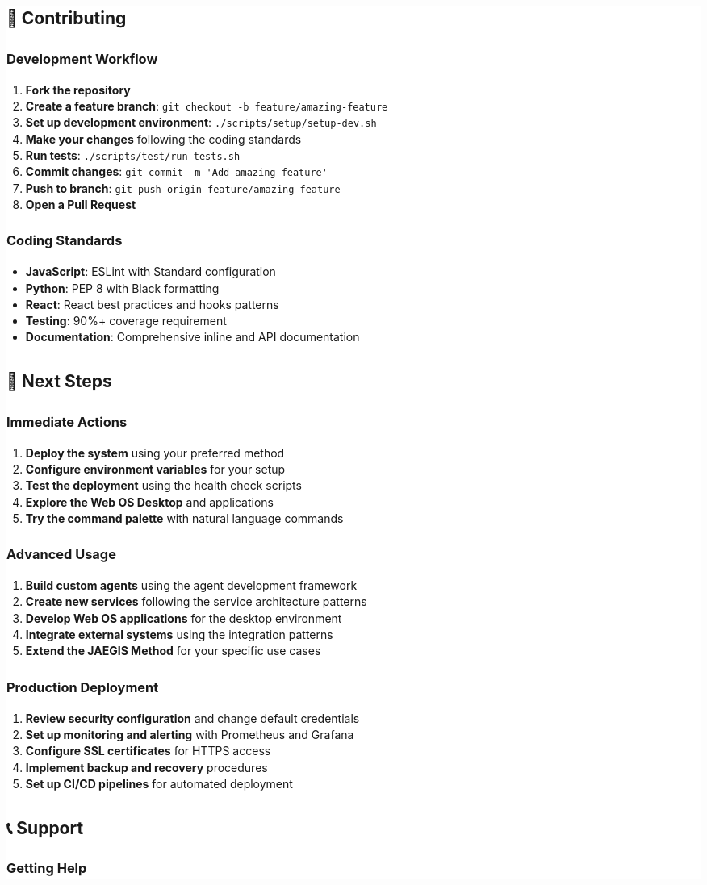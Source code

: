 ## 🤝 Contributing

### Development Workflow

1. **Fork the repository**
2. **Create a feature branch**: `git checkout -b feature/amazing-feature`
3. **Set up development environment**: `./scripts/setup/setup-dev.sh`
4. **Make your changes** following the coding standards
5. **Run tests**: `./scripts/test/run-tests.sh`
6. **Commit changes**: `git commit -m 'Add amazing feature'`
7. **Push to branch**: `git push origin feature/amazing-feature`
8. **Open a Pull Request**

### Coding Standards

- **JavaScript**: ESLint with Standard configuration
- **Python**: PEP 8 with Black formatting
- **React**: React best practices and hooks patterns
- **Testing**: 90%+ coverage requirement
- **Documentation**: Comprehensive inline and API documentation

## 🎯 Next Steps

### Immediate Actions

1. **Deploy the system** using your preferred method
2. **Configure environment variables** for your setup
3. **Test the deployment** using the health check scripts
4. **Explore the Web OS Desktop** and applications
5. **Try the command palette** with natural language commands

### Advanced Usage

1. **Build custom agents** using the agent development framework
2. **Create new services** following the service architecture patterns
3. **Develop Web OS applications** for the desktop environment
4. **Integrate external systems** using the integration patterns
5. **Extend the JAEGIS Method** for your specific use cases

### Production Deployment

1. **Review security configuration** and change default credentials
2. **Set up monitoring and alerting** with Prometheus and Grafana
3. **Configure SSL certificates** for HTTPS access
4. **Implement backup and recovery** procedures
5. **Set up CI/CD pipelines** for automated deployment

## 📞 Support

### Getting Help

